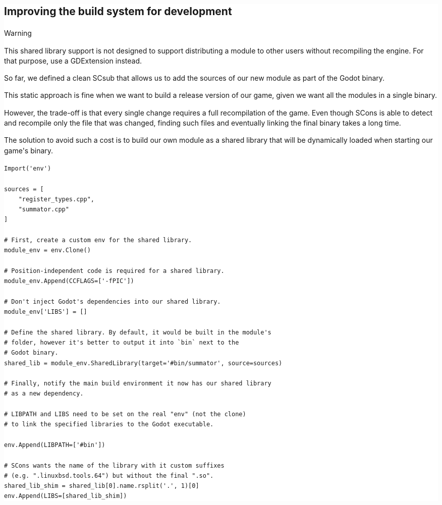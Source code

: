 ## Improving the build system for development

> [!WARNING]
> This shared library support is not designed to support distributing a
> module to other users without recompiling the engine. For that
> purpose, use a GDExtension instead.

So far, we defined a clean SCsub that allows us to add the sources of
our new module as part of the Godot binary.

This static approach is fine when we want to build a release version of
our game, given we want all the modules in a single binary.

However, the trade-off is that every single change requires a full
recompilation of the game. Even though SCons is able to detect and
recompile only the file that was changed, finding such files and
eventually linking the final binary takes a long time.

The solution to avoid such a cost is to build our own module as a shared
library that will be dynamically loaded when starting our game\'s
binary.

``` {.python caption="godot/modules/summator/SCsub"}
Import('env')

sources = [
    "register_types.cpp",
    "summator.cpp"
]

# First, create a custom env for the shared library.
module_env = env.Clone()

# Position-independent code is required for a shared library.
module_env.Append(CCFLAGS=['-fPIC'])

# Don't inject Godot's dependencies into our shared library.
module_env['LIBS'] = []

# Define the shared library. By default, it would be built in the module's
# folder, however it's better to output it into `bin` next to the
# Godot binary.
shared_lib = module_env.SharedLibrary(target='#bin/summator', source=sources)

# Finally, notify the main build environment it now has our shared library
# as a new dependency.

# LIBPATH and LIBS need to be set on the real "env" (not the clone)
# to link the specified libraries to the Godot executable.

env.Append(LIBPATH=['#bin'])

# SCons wants the name of the library with it custom suffixes
# (e.g. ".linuxbsd.tools.64") but without the final ".so".
shared_lib_shim = shared_lib[0].name.rsplit('.', 1)[0]
env.Append(LIBS=[shared_lib_shim])
```
